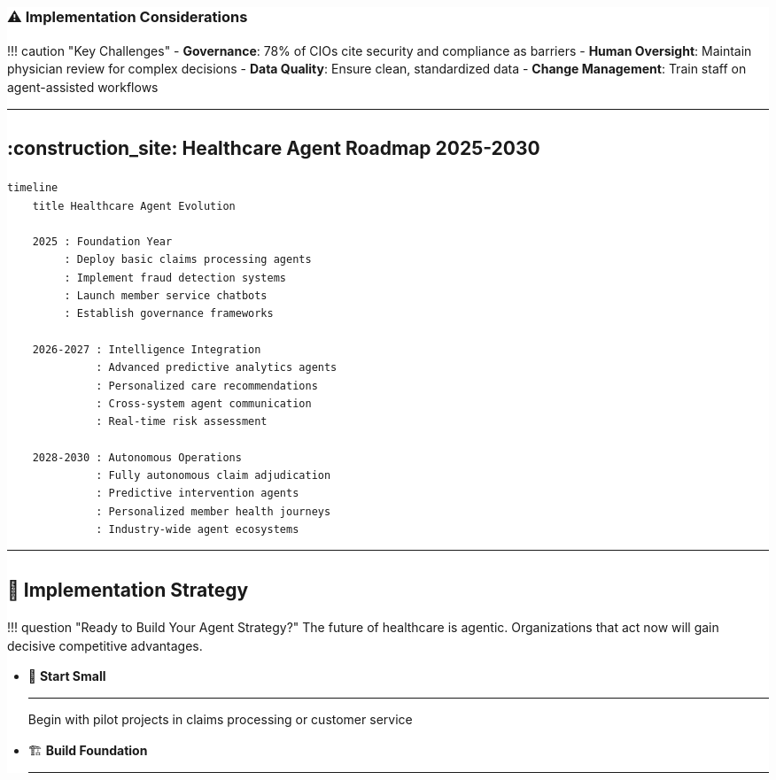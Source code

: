 ### :warning: Implementation Considerations

!!! caution "Key Challenges"
    - **Governance**: 78% of CIOs cite security and compliance as barriers
    - **Human Oversight**: Maintain physician review for complex decisions
    - **Data Quality**: Ensure clean, standardized data
    - **Change Management**: Train staff on agent-assisted workflows

---

## :construction_site: Healthcare Agent Roadmap 2025-2030

```mermaid
timeline
    title Healthcare Agent Evolution

    2025 : Foundation Year
         : Deploy basic claims processing agents
         : Implement fraud detection systems
         : Launch member service chatbots
         : Establish governance frameworks

    2026-2027 : Intelligence Integration
              : Advanced predictive analytics agents
              : Personalized care recommendations
              : Cross-system agent communication
              : Real-time risk assessment

    2028-2030 : Autonomous Operations
              : Fully autonomous claim adjudication
              : Predictive intervention agents
              : Personalized member health journeys
              : Industry-wide agent ecosystems
```

---

## :dart: Implementation Strategy

!!! question "Ready to Build Your Agent Strategy?"
    The future of healthcare is agentic. Organizations that act now will gain decisive competitive advantages.

<div class="grid cards" markdown>

-   :dart: **Start Small**

    ---

    Begin with pilot projects in claims processing or customer service

-   :building_construction: **Build Foundation**

    ---

